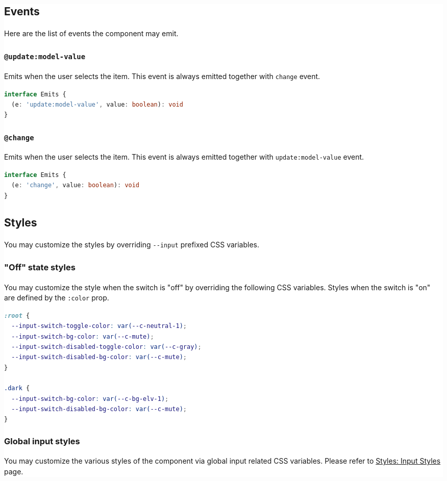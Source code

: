 ## Events

Here are the list of events the component may emit.

### `@update:model-value`

Emits when the user selects the item. This event is always emitted together with `change` event.

```ts
interface Emits {
  (e: 'update:model-value', value: boolean): void
}
```

### `@change`

Emits when the user selects the item. This event is always emitted together with `update:model-value` event.

```ts
interface Emits {
  (e: 'change', value: boolean): void
}
```

## Styles

You may customize the styles by overriding `--input` prefixed CSS variables.

### "Off" state styles

You may customize the style when the switch is "off" by overriding the following CSS variables. Styles when the switch is "on" are defined by the `:color` prop.

```css
:root {
  --input-switch-toggle-color: var(--c-neutral-1);
  --input-switch-bg-color: var(--c-mute);
  --input-switch-disabled-toggle-color: var(--c-gray);
  --input-switch-disabled-bg-color: var(--c-mute);
}

.dark {
  --input-switch-bg-color: var(--c-bg-elv-1);
  --input-switch-disabled-bg-color: var(--c-mute);
}
```

### Global input styles

You may customize the various styles of the component via global input related CSS variables. Please refer to [Styles: Input Styles](../styles/input-styles) page.

